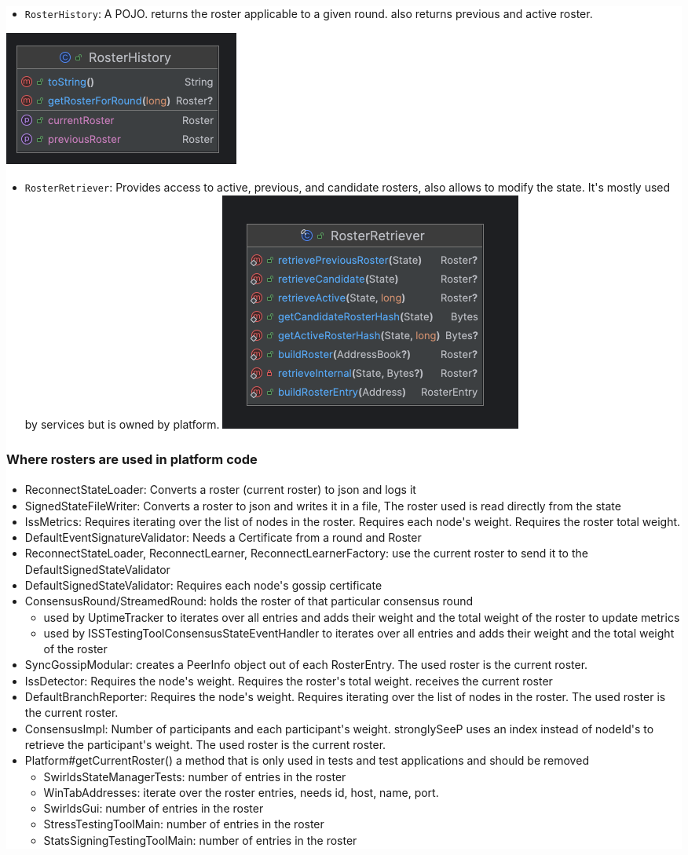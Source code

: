 * `RosterHistory`: A POJO. returns the roster applicable to a given round. also returns previous and active roster.

![img_1.png](img_1.png)

* `RosterRetriever`: Provides access to active, previous, and candidate rosters, also allows to modify the state. It's mostly used by services but is owned by platform.
  ![img_2.png](img_2.png)

### Where rosters are used in platform code

- ReconnectStateLoader: Converts a roster (current roster) to json and logs it
- SignedStateFileWriter: Converts a roster to json and writes it in a file, The roster used is read directly from the state
- IssMetrics: Requires iterating over the list of nodes in the roster. Requires each node's weight. Requires the roster total weight.
- DefaultEventSignatureValidator: Needs a Certificate from a round and Roster
- ReconnectStateLoader, ReconnectLearner, ReconnectLearnerFactory: use the current roster to send it to the DefaultSignedStateValidator
- DefaultSignedStateValidator: Requires each node's gossip certificate
- ConsensusRound/StreamedRound: holds the roster of that particular consensus round
  - used by UptimeTracker to iterates over all entries and adds their weight and the total weight of the roster to update metrics
  - used by ISSTestingToolConsensusStateEventHandler to iterates over all entries and adds their weight and the total weight of the roster
- SyncGossipModular: creates a PeerInfo object out of each RosterEntry. The used roster is the current roster.
- IssDetector: Requires the node's weight. Requires the roster's total weight. receives the current roster
- DefaultBranchReporter: Requires the node's weight. Requires iterating over the list of nodes in the roster. The used roster is the current roster.
- ConsensusImpl: Number of participants and each participant's weight. stronglySeeP uses an index instead of nodeId's to retrieve the participant's weight. The used roster is the current roster.
- Platform#getCurrentRoster() a method that is only used in tests and test applications and should be removed
  - SwirldsStateManagerTests: number of entries in the roster
  - WinTabAddresses: iterate over the roster entries, needs id, host, name, port.
  - SwirldsGui: number of entries in the roster
  - StressTestingToolMain: number of entries in the roster
  - StatsSigningTestingToolMain: number of entries in the roster